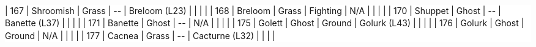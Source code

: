 | 167  | Shroomish   | Grass    | --       | Breloom (L23)                                                                                                                                                                                                      |                                                                                                                                                                      |                                                                                                                                                                      |                                                                                                                                                                                                |
| 168  | Breloom     | Grass    | Fighting | N/A                                                                                                                                                                                                                |                                                                                                                                                                      |                                                                                                                                                                      |                                                                                                                                                                                                |
| 170  | Shuppet     | Ghost    | --       | Banette (L37)                                                                                                                                                                                                      |                                                                                                                                                                      |                                                                                                                                                                      |                                                                                                                                                                                                |
| 171  | Banette     | Ghost    | --       | N/A                                                                                                                                                                                                                |                                                                                                                                                                      |                                                                                                                                                                      |                                                                                                                                                                                                |
| 175  | Golett      | Ghost    | Ground   | Golurk (L43)                                                                                                                                                                                                       |                                                                                                                                                                      |                                                                                                                                                                      |                                                                                                                                                                                                |
| 176  | Golurk      | Ghost    | Ground   | N/A                                                                                                                                                                                                                |                                                                                                                                                                      |                                                                                                                                                                      |                                                                                                                                                                                                |
| 177  | Cacnea      | Grass    | --       | Cacturne (L32)                                                                                                                                                                                                     |                                                                                                                                                                      |                                                                                                                                                                      |                                                                                                                                                                                                |